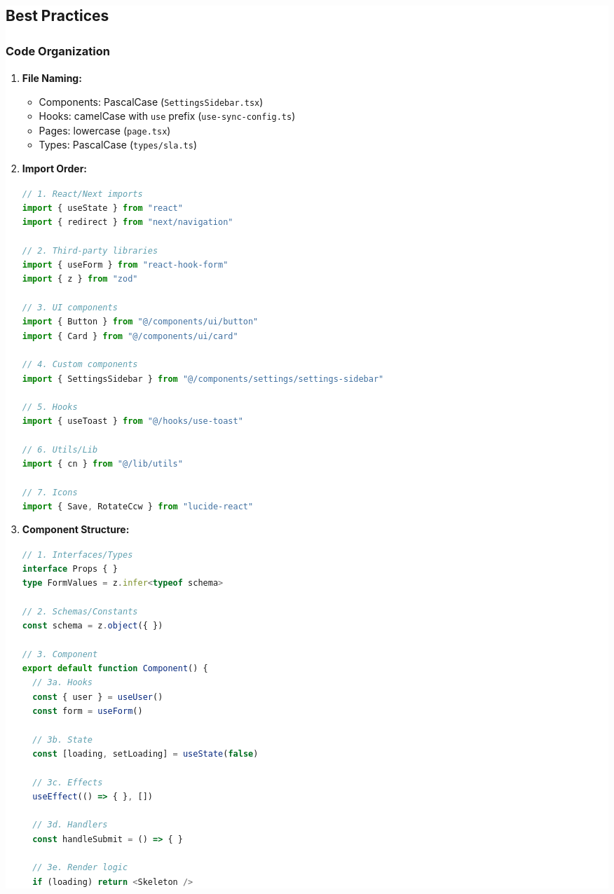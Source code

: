 
## Best Practices

### Code Organization

1. **File Naming:**
   - Components: PascalCase (`SettingsSidebar.tsx`)
   - Hooks: camelCase with `use` prefix (`use-sync-config.ts`)
   - Pages: lowercase (`page.tsx`)
   - Types: PascalCase (`types/sla.ts`)

2. **Import Order:**
   ```typescript
   // 1. React/Next imports
   import { useState } from "react"
   import { redirect } from "next/navigation"

   // 2. Third-party libraries
   import { useForm } from "react-hook-form"
   import { z } from "zod"

   // 3. UI components
   import { Button } from "@/components/ui/button"
   import { Card } from "@/components/ui/card"

   // 4. Custom components
   import { SettingsSidebar } from "@/components/settings/settings-sidebar"

   // 5. Hooks
   import { useToast } from "@/hooks/use-toast"

   // 6. Utils/Lib
   import { cn } from "@/lib/utils"

   // 7. Icons
   import { Save, RotateCcw } from "lucide-react"
   ```

3. **Component Structure:**
   ```typescript
   // 1. Interfaces/Types
   interface Props { }
   type FormValues = z.infer<typeof schema>

   // 2. Schemas/Constants
   const schema = z.object({ })

   // 3. Component
   export default function Component() {
     // 3a. Hooks
     const { user } = useUser()
     const form = useForm()

     // 3b. State
     const [loading, setLoading] = useState(false)

     // 3c. Effects
     useEffect(() => { }, [])

     // 3d. Handlers
     const handleSubmit = () => { }

     // 3e. Render logic
     if (loading) return <Skeleton />

   ```